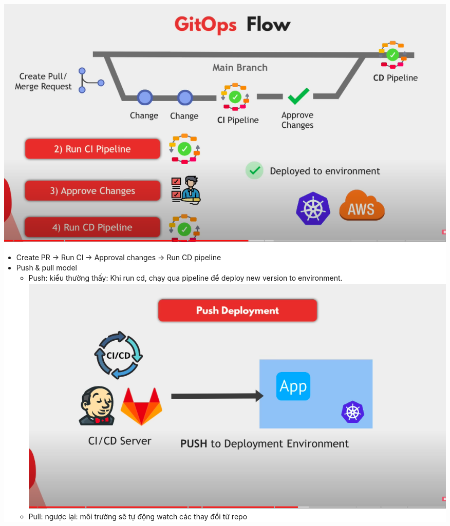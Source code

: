   ![Alt](images/06.png)
  - Create PR -> Run CI -> Approval changes -> Run CD pipeline
  - Push & pull model
    - Push: kiểu thường thấy: Khi run cd, chạy qua pipeline để deploy new version to environment.
    ![img](images/07.png)
    - Pull: ngược lại: môi trường sẽ tự động watch các thay đổi từ repo